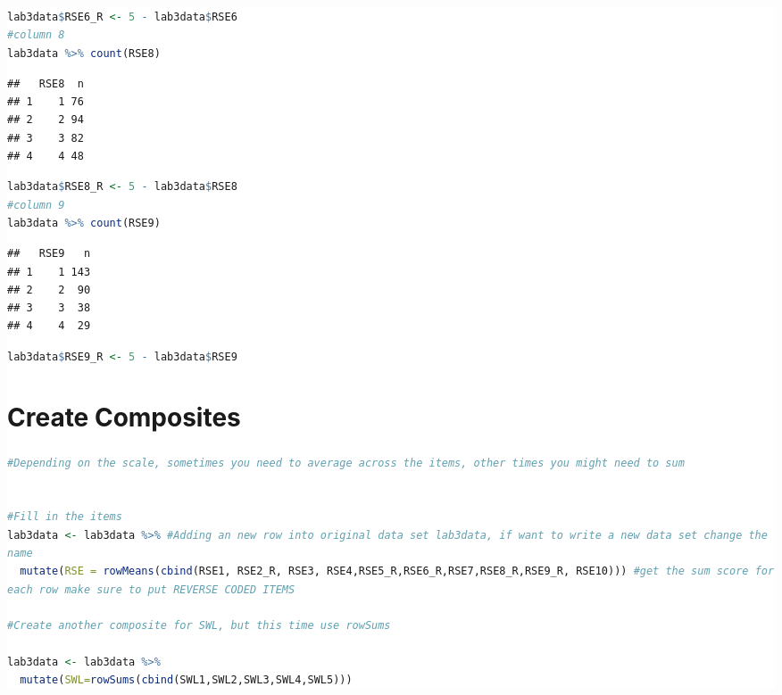 ``` r
lab3data$RSE6_R <- 5 - lab3data$RSE6
#column 8
lab3data %>% count(RSE8) 
```

    ##   RSE8  n
    ## 1    1 76
    ## 2    2 94
    ## 3    3 82
    ## 4    4 48

``` r
lab3data$RSE8_R <- 5 - lab3data$RSE8
#column 9
lab3data %>% count(RSE9) 
```

    ##   RSE9   n
    ## 1    1 143
    ## 2    2  90
    ## 3    3  38
    ## 4    4  29

``` r
lab3data$RSE9_R <- 5 - lab3data$RSE9
```

# Create Composites

``` r
#Depending on the scale, sometimes you need to average across the items, other times you might need to sum 


#Fill in the items
lab3data <- lab3data %>% #Adding an new row into original data set lab3data, if want to write a new data set change the name
  mutate(RSE = rowMeans(cbind(RSE1, RSE2_R, RSE3, RSE4,RSE5_R,RSE6_R,RSE7,RSE8_R,RSE9_R, RSE10))) #get the sum score for each row make sure to put REVERSE CODED ITEMS 

#Create another composite for SWL, but this time use rowSums

lab3data <- lab3data %>%
  mutate(SWL=rowSums(cbind(SWL1,SWL2,SWL3,SWL4,SWL5)))
```
